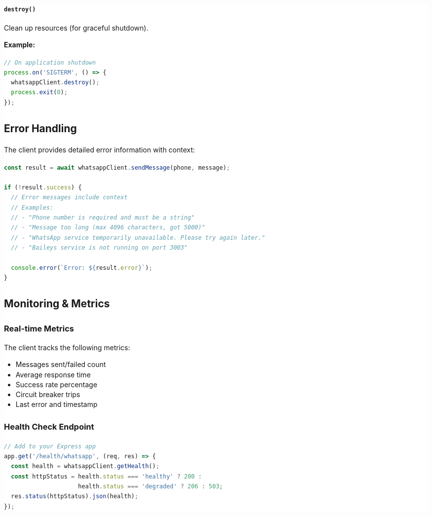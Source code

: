 #### `destroy()`

Clean up resources (for graceful shutdown).

**Example:**
```javascript
// On application shutdown
process.on('SIGTERM', () => {
  whatsappClient.destroy();
  process.exit(0);
});
```

## Error Handling

The client provides detailed error information with context:

```javascript
const result = await whatsappClient.sendMessage(phone, message);

if (!result.success) {
  // Error messages include context
  // Examples:
  // - "Phone number is required and must be a string"
  // - "Message too long (max 4096 characters, got 5000)"
  // - "WhatsApp service temporarily unavailable. Please try again later."
  // - "Baileys service is not running on port 3003"

  console.error(`Error: ${result.error}`);
}
```

## Monitoring & Metrics

### Real-time Metrics

The client tracks the following metrics:
- Messages sent/failed count
- Average response time
- Success rate percentage
- Circuit breaker trips
- Last error and timestamp

### Health Check Endpoint

```javascript
// Add to your Express app
app.get('/health/whatsapp', (req, res) => {
  const health = whatsappClient.getHealth();
  const httpStatus = health.status === 'healthy' ? 200 :
                     health.status === 'degraded' ? 206 : 503;
  res.status(httpStatus).json(health);
});
```
